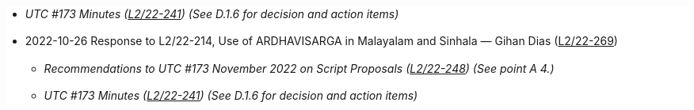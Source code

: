   - _UTC #173 Minutes ([L2/22-241](http://www.unicode.org/L2/L2022/22241.htm)) (See D.1.6 for decision and action items)_

- 2022-10-26 Response to L2/22-214, Use of ARDHAVISARGA in Malayalam and Sinhala — Gihan Dias ([L2/22-269](http://www.unicode.org/cgi-bin/GetMatchingDocs.pl?L2/22-269))

  - _Recommendations to UTC #173 November 2022 on Script Proposals ([L2/22-248](https://www.unicode.org/cgi-bin/GetMatchingDocs.pl?L2/22-248)) (See point A 4.)_

  - _UTC #173 Minutes ([L2/22-241](http://www.unicode.org/L2/L2022/22241.htm)) (See D.1.6 for decision and action items)_
